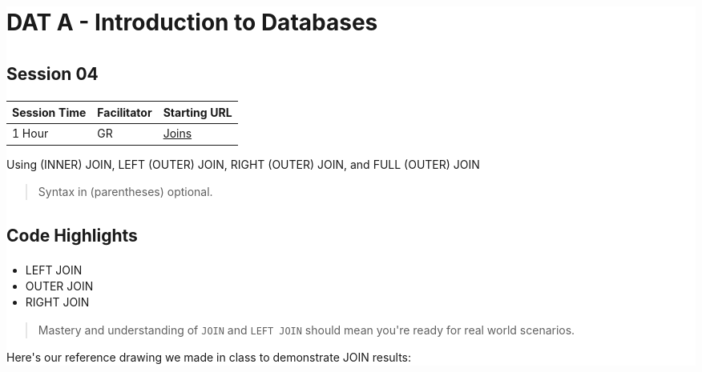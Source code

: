 # DAT A - Introduction to Databases
## Session 04


|Session Time|Facilitator|Starting URL                                                          |
|------------|-----------|----------------------------------------------------------------------|
|1 Hour      |GR         |[Joins](https://www.w3schools.com/sql/sql_join.asp)     |

Using (INNER) JOIN, LEFT (OUTER) JOIN, RIGHT (OUTER) JOIN, and FULL (OUTER) JOIN
> Syntax in (parentheses) optional.

## Code Highlights

- LEFT JOIN
- OUTER JOIN
- RIGHT JOIN

> Mastery and understanding of ```JOIN``` and ```LEFT JOIN``` should mean you're ready for real world scenarios.

Here's our reference drawing we made in class to demonstrate JOIN results:
<a href="https://github.com/adaptive-innovations/aii-workshop-sessions/blob/main/DAT%20A%20-%20Introduction%20to%20Databases/04%20-%20JOIN,%20Aliases/JoinDemonstration.PNG?raw=true">
